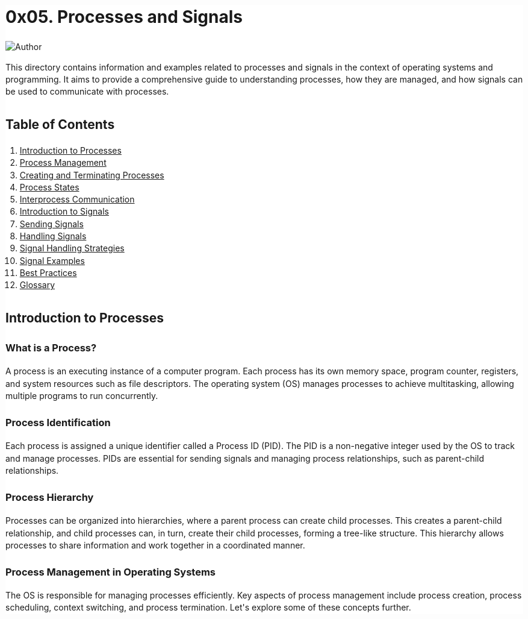 # 0x05. Processes and Signals

![Author](https://img.shields.io/badge/Author-AzukaUteh-blue.svg)


This directory contains information and examples related to processes and signals in the context of operating systems and programming. It aims to provide a comprehensive guide to understanding processes, how they are managed, and how signals can be used to communicate with processes.

## Table of Contents

1. [Introduction to Processes](#introduction-to-processes)
2. [Process Management](#process-management)
3. [Creating and Terminating Processes](#creating-and-terminating-processes)
4. [Process States](#process-states)
5. [Interprocess Communication](#interprocess-communication)
6. [Introduction to Signals](#introduction-to-signals)
7. [Sending Signals](#sending-signals)
8. [Handling Signals](#handling-signals)
9. [Signal Handling Strategies](#signal-handling-strategies)
10. [Signal Examples](#signal-examples)
11. [Best Practices](#best-practices)
12. [Glossary](#glossary)

## Introduction to Processes

### What is a Process?

A process is an executing instance of a computer program. Each process has its own memory space, program counter, registers, and system resources such as file descriptors. The operating system (OS) manages processes to achieve multitasking, allowing multiple programs to run concurrently.

### Process Identification

Each process is assigned a unique identifier called a Process ID (PID). The PID is a non-negative integer used by the OS to track and manage processes. PIDs are essential for sending signals and managing process relationships, such as parent-child relationships.

### Process Hierarchy

Processes can be organized into hierarchies, where a parent process can create child processes. This creates a parent-child relationship, and child processes can, in turn, create their child processes, forming a tree-like structure. This hierarchy allows processes to share information and work together in a coordinated manner.

### Process Management in Operating Systems

The OS is responsible for managing processes efficiently. Key aspects of process management include process creation, process scheduling, context switching, and process termination. Let's explore some of these concepts further.
